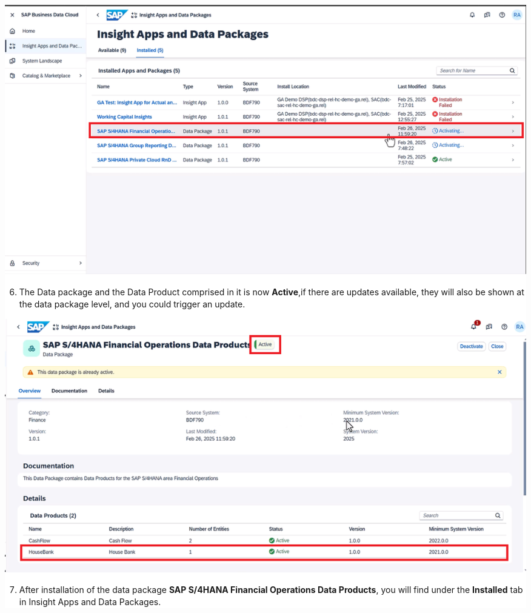<img src="./images/Datapackageactivation_screen.png"  width="1000"/>

6. The Data package and the Data Product comprised in it is now **Active**,if there are updates available, they will also be shown at the data package level, and you could trigger an update. 
<img src = "./images/DataPackage_active.png" width= "1000"/>

7. After installation of the data package **SAP S/4HANA Financial Operations Data Products**, you will find under the **Installed** tab in Insight Apps and Data Packages.